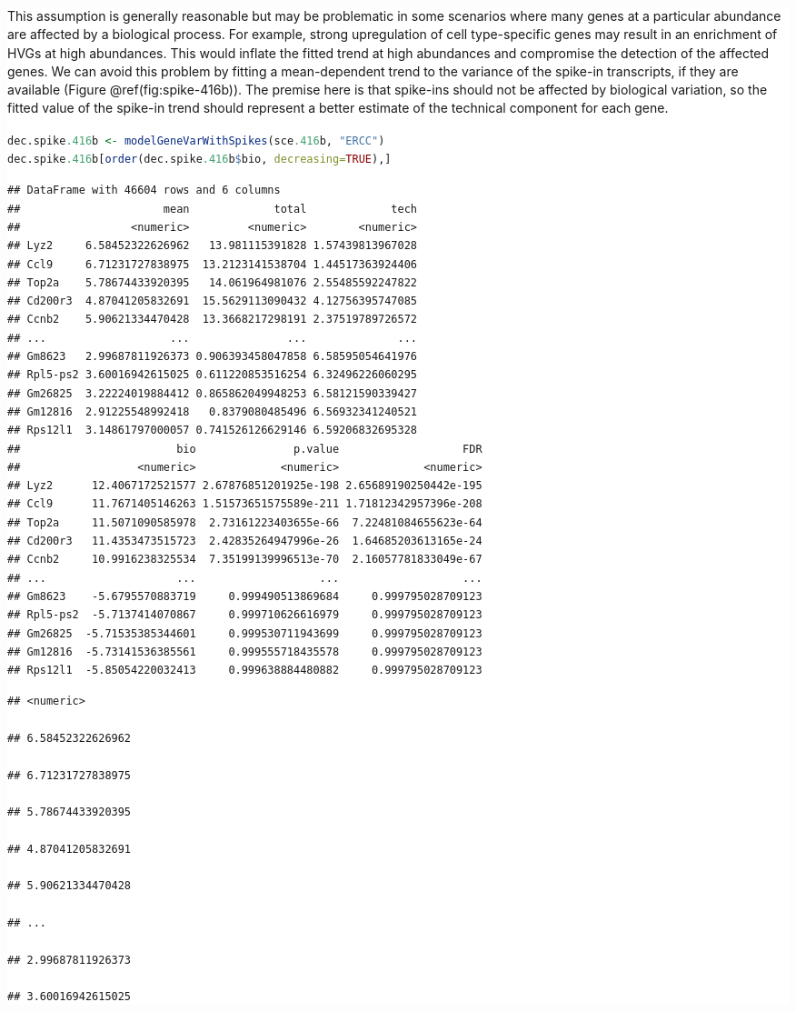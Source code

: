 This assumption is generally reasonable but may be problematic in some scenarios where many genes at a particular abundance are affected by a biological process.
For example, strong upregulation of cell type-specific genes may result in an enrichment of HVGs at high abundances.
This would inflate the fitted trend at high abundances and compromise the detection of the affected genes.
We can avoid this problem by fitting a mean-dependent trend to the variance of the spike-in transcripts, if they are available (Figure \@ref(fig:spike-416b)).
The premise here is that spike-ins should not be affected by biological variation, so the fitted value of the spike-in trend should represent a better estimate of the technical component for each gene.


```r
dec.spike.416b <- modelGeneVarWithSpikes(sce.416b, "ERCC")
dec.spike.416b[order(dec.spike.416b$bio, decreasing=TRUE),]
```

```
## DataFrame with 46604 rows and 6 columns
##                      mean             total             tech
##                 <numeric>         <numeric>        <numeric>
## Lyz2     6.58452322626962   13.981115391828 1.57439813967028
## Ccl9     6.71231727838975  13.2123141538704 1.44517363924406
## Top2a    5.78674433920395   14.061964981076 2.55485592247822
## Cd200r3  4.87041205832691  15.5629113090432 4.12756395747085
## Ccnb2    5.90621334470428  13.3668217298191 2.37519789726572
## ...                   ...               ...              ...
## Gm8623   2.99687811926373 0.906393458047858 6.58595054641976
## Rpl5-ps2 3.60016942615025 0.611220853516254 6.32496226060295
## Gm26825  3.22224019884412 0.865862049948253 6.58121590339427
## Gm12816  2.91225548992418   0.8379080485496 6.56932341240521
## Rps12l1  3.14861797000057 0.741526126629146 6.59206832695328
##                        bio               p.value                   FDR
##                  <numeric>             <numeric>             <numeric>
## Lyz2      12.4067172521577 2.67876851201925e-198 2.65689190250442e-195
## Ccl9      11.7671405146263 1.51573651575589e-211 1.71812342957396e-208
## Top2a     11.5071090585978  2.73161223403655e-66  7.22481084655623e-64
## Cd200r3   11.4353473515723  2.42835264947996e-26  1.64685203613165e-24
## Ccnb2     10.9916238325534  7.35199139996513e-70  2.16057781833049e-67
## ...                    ...                   ...                   ...
## Gm8623    -5.6795570883719     0.999490513869684     0.999795028709123
## Rpl5-ps2  -5.7137414070867     0.999710626616979     0.999795028709123
## Gm26825  -5.71535385344601     0.999530711943699     0.999795028709123
## Gm12816  -5.73141536385561     0.999555718435578     0.999795028709123
## Rps12l1  -5.85054220032413     0.999638884480882     0.999795028709123
```

```
## <numeric>

## 6.58452322626962

## 6.71231727838975

## 5.78674433920395

## 4.87041205832691

## 5.90621334470428

## ...

## 2.99687811926373

## 3.60016942615025
```